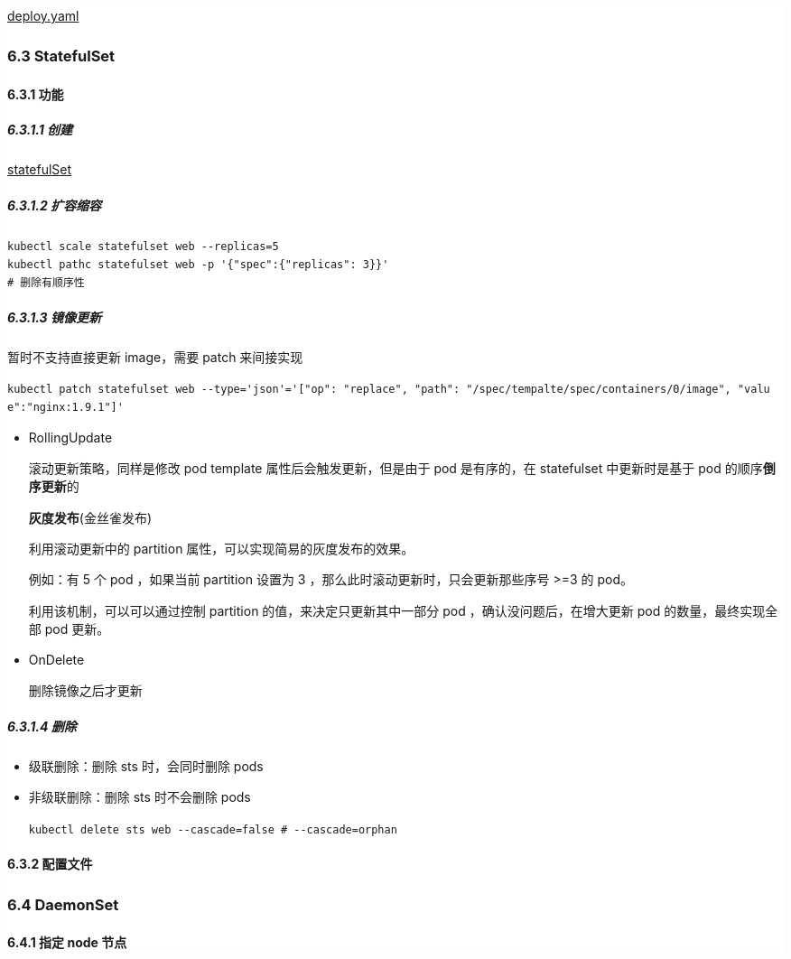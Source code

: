 [deploy.yaml](./deployment/nginx-deploy.yaml)

### 6.3 StatefulSet

#### 6.3.1 功能

##### 6.3.1.1 创建

[statefulSet](./statefulSet/web.yaml)

##### 6.3.1.2 扩容缩容

```shell
kubectl scale statefulset web --replicas=5
kubectl pathc statefulset web -p '{"spec":{"replicas": 3}}' 
# 删除有顺序性

```

##### 6.3.1.3 镜像更新

暂时不支持直接更新 image，需要 patch 来间接实现

```
kubectl patch statefulset web --type='json'='["op": "replace", "path": "/spec/tempalte/spec/containers/0/image", "value":"nginx:1.9.1"]'	
```

* RollingUpdate

  滚动更新策略，同样是修改 pod template 属性后会触发更新，但是由于 pod 是有序的，在 statefulset 中更新时是基于 pod 的顺序**倒序更新**的

  **灰度发布**(金丝雀发布)

  利用滚动更新中的 partition 属性，可以实现简易的灰度发布的效果。

  例如：有 5 个 pod ，如果当前 partition 设置为 3 ，那么此时滚动更新时，只会更新那些序号 >=3 的 pod。

  利用该机制，可以可以通过控制 partition 的值，来决定只更新其中一部分 pod ，确认没问题后，在增大更新 pod 的数量，最终实现全部 pod 更新。

* OnDelete

  删除镜像之后才更新

##### 6.3.1.4 删除

* 级联删除：删除 sts 时，会同时删除 pods

* 非级联删除：删除 sts 时不会删除 pods

  ```shell
  kubectl delete sts web --cascade=false # --cascade=orphan
  ```

#### 6.3.2 配置文件

### 6.4 DaemonSet

#### 6.4.1 指定 node 节点
